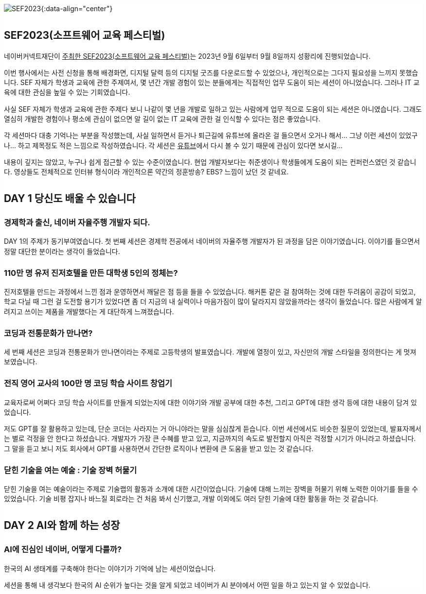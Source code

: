 
![SEF2023](https://blog.kakaocdn.net/dn/dcPg96/btstqYN3whQ/hNRDanzOBbHQxD0POK0fOK/img.png){:data-align="center"}
## SEF2023(소프트웨어 교육 페스티벌)

네이버커넥트재단이 [주최한 SEF2023(소프트웨어 교육 페스티벌)](https://sef.connect.or.kr/2023)는 2023년 9월 6일부터 9월 8일까지 성황리에 진행되었습니다.

이번 행사에서는 사전 신청을 통해 배경화면, 디지털 달력 등의 디지털 굿즈를 다운로드할 수 있었으나, 개인적으로는 그다지 필요성을 느끼지 못했습니다. SEF 자체가 학생과 교육에 관한 주제여서, 몇 년간 개발 경험이 있는 분들에게는 직접적인 업무 도움이 되는 세션이 아니었습니다. 그러나 IT 교육에 대한 관심을 높일 수 있는 기회였습니다.

사실 SEF 자체가 학생과 교육에 관한 주제다 보니 나같이 몇 년을 개발로 일하고 있는 사람에게 업무 적으로 도움이 되는 세션은 아니였습니다. 그래도 열심히 개발한 경험이나 평소에 관심이 없으면 알 길이 없는 IT 교육에 관한 걸 인식할 수 있다는 점은 좋았습니다.

각 세션마다 대충 기억나는 부분을 작성했는데, 사실 일하면서 듣거나 퇴근길에 유튜브에 올라온 걸 들으면서 오거나 해서... 그냥 이런 세션이 있었구나... 하고 제목정도 적은 느낌으로 작성하였습니다.
각 세션은 [유튜브](https://www.youtube.com/@NAVER_CONNECT/videos)에서 다시 볼 수 있기 때문에 관심이 있다면 보시길...

내용이 깊지는 않았고, 누구나 쉽게 접근할 수 있는 수준이였습니다. 현업 개발자보다는 취준생이나 학생들에게 도움이 되는 컨퍼런스였던 것 같습니다.
영상들도 전체적으로 인터뷰 형식이라 개인적으론 약간의 정훈방송? EBS? 느낌이 났던 것 같네요.

## DAY 1 당신도 배울 수 있습니다

### 경제학과 출신, 네이버 자율주행 개발자 되다.
DAY 1의 주제가 동기부여였습니다. 첫 번째 세션은 경제학 전공에서 네이버의 자율주행 개발자가 된 과정을 담은 이야기였습니다. 이야기를 들으면서 정말 대단한 분이라는 생각이 들었습니다.

### 110만 명 유저 진저호텔을 만든 대학생 5인의 정체는?
진저호텔을 만드는 과정에서 느낀 점과 운영하면서 깨달은 점 등을 들을 수 있었습니다. 해커톤 같은 걸 참여하는 것에 대한 두려움이 공감이 되었고, 학교 다닐 때 그런 걸 도전할 용기가 있었다면 좀 더 지금의 내 실력이나 마음가짐이 많이 달라지지 않았을까라는 생각이 들었습니다. 많은 사람에게 알려지고 쓰이는 제품을 개발했다는 게 대단하게 느껴졌습니다.

### 코딩과 전통문화가 만나면?
세 번째 세션은 코딩과 전통문화가 만나면이라는 주제로 고등학생의 발표였습니다. 개발에 열정이 있고, 자신만의 개발 스타일을 정의한다는 게 멋져 보였습니다.


### 전직 영어 교사의 100만 명 코딩 학습 사이트 창업기
교육자로써 어쩌다 코딩 학습 사이트를 만들게 되었는지에 대한 이야기와 개발 공부에 대한 추천, 그리고 GPT에 대한 생각 등에 대한 내용이 담겨 있었습니다.

저도 GPT를 잘 활용하고 있는데, 단순 코더는 사라지는 거 아니야라는 말을 심심찮게 듣습니다. 이번 세션에서도 비슷한 질문이 있었는데, 발표자께서는 별로 걱정을 안 한다고 하셨습니다. 개발자가 가장 큰 수혜를 받고 있고, 지금까지의 속도로 발전할지 아직은 걱정할 시기가 아니라고 하셨습니다. 그 말을 듣고 보니 저도 회사에서 GPT를 사용하면서 간단한 로직이나 변환에 큰 도움을 받고 있는 것 같습니다.

### 닫힌 기술을 여는 예술 : 기술 장벽 허물기
닫힌 기술을 여는 예술이라는 주제로 기술랩의 활동과 소개에 대한 시간이었습니다. 기술에 대해 느끼는 장벽을 허물기 위해 노력한 이야기를 들을 수 있었습니다. 기술 비평 잡지나 바느질 회로라는 건 처음 봐서 신기했고, 개발 이외에도 여러 닫힌 기술에 대한 활동을 하는 것 같습니다.

## DAY 2 AI와 함께 하는 성장

### AI에 진심인 네이버, 어떻게 다를까?
한국의 AI 생태계를 구축해야 한다는 이야기가 기억에 남는 세션이었습니다.

세션을 통해 내 생각보다 한국의 AI 순위가 높다는 것을 알게 되었고 네이버가 AI 분야에서 어떤 일을 하고 있는지 알 수 있었습니다.
